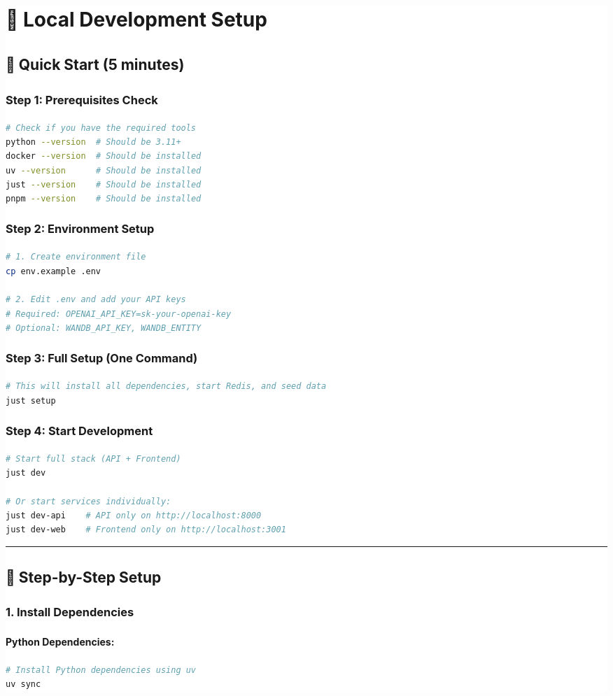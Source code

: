 # 🚀 Local Development Setup

## 🎯 **Quick Start (5 minutes)**

### **Step 1: Prerequisites Check**
```bash
# Check if you have the required tools
python --version  # Should be 3.11+
docker --version  # Should be installed
uv --version      # Should be installed
just --version    # Should be installed
pnpm --version    # Should be installed
```

### **Step 2: Environment Setup**
```bash
# 1. Create environment file
cp env.example .env

# 2. Edit .env and add your API keys
# Required: OPENAI_API_KEY=sk-your-openai-key
# Optional: WANDB_API_KEY, WANDB_ENTITY
```

### **Step 3: Full Setup (One Command)**
```bash
# This will install all dependencies, start Redis, and seed data
just setup
```

### **Step 4: Start Development**
```bash
# Start full stack (API + Frontend)
just dev

# Or start services individually:
just dev-api    # API only on http://localhost:8000
just dev-web    # Frontend only on http://localhost:3001
```

---

## 🔧 **Step-by-Step Setup**

### **1. Install Dependencies**

#### **Python Dependencies:**
```bash
# Install Python dependencies using uv
uv sync
```
